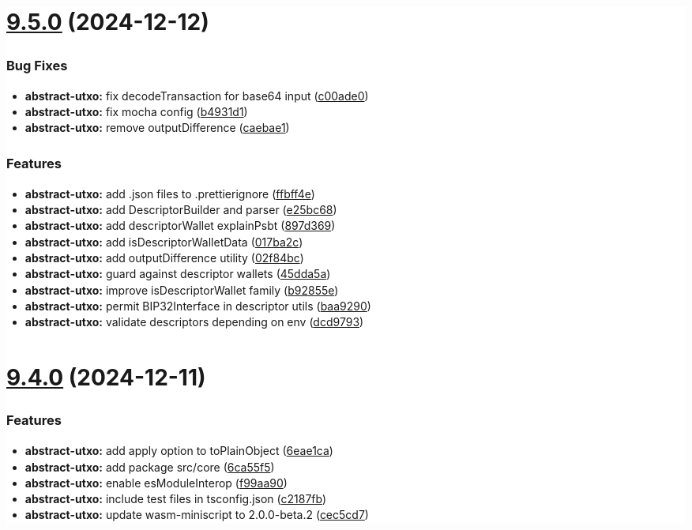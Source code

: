 # [9.5.0](https://github.com/BitGo/BitGoJS/compare/@bitgo/abstract-utxo@9.4.0...@bitgo/abstract-utxo@9.5.0) (2024-12-12)

### Bug Fixes

- **abstract-utxo:** fix decodeTransaction for base64 input ([c00ade0](https://github.com/BitGo/BitGoJS/commit/c00ade0e16b7af07f69b4981eae7245ff331549e))
- **abstract-utxo:** fix mocha config ([b4931d1](https://github.com/BitGo/BitGoJS/commit/b4931d10381e0ca959d256bcf559b0820f7696b7))
- **abstract-utxo:** remove outputDifference ([caebae1](https://github.com/BitGo/BitGoJS/commit/caebae110e970056483a172fea4fd262808c62bc))

### Features

- **abstract-utxo:** add .json files to .prettierignore ([ffbff4e](https://github.com/BitGo/BitGoJS/commit/ffbff4ed40c9c3097fc8d04939548990de4c2101))
- **abstract-utxo:** add DescriptorBuilder and parser ([e25bc68](https://github.com/BitGo/BitGoJS/commit/e25bc6883626629d6fc244ca8dcb6af7142ca734))
- **abstract-utxo:** add descriptorWallet explainPsbt ([897d369](https://github.com/BitGo/BitGoJS/commit/897d369cd94c1ad12a3d68ede75f56a88efdd2a2))
- **abstract-utxo:** add isDescriptorWalletData ([017ba2c](https://github.com/BitGo/BitGoJS/commit/017ba2c1405f7d5ff0a9f81bc4c639b0fb7657b1))
- **abstract-utxo:** add outputDifference utility ([02f84bc](https://github.com/BitGo/BitGoJS/commit/02f84bcfef19bb36b44367bcf29fc60a4c6188d6))
- **abstract-utxo:** guard against descriptor wallets ([45dda5a](https://github.com/BitGo/BitGoJS/commit/45dda5abbdcad98494572a22479d0721ea0f5501))
- **abstract-utxo:** improve isDescriptorWallet family ([b92855e](https://github.com/BitGo/BitGoJS/commit/b92855e4c89840e5b2c9d114cb4181edef217d81))
- **abstract-utxo:** permit BIP32Interface in descriptor utils ([baa9290](https://github.com/BitGo/BitGoJS/commit/baa92902d9407dd5b9178e3bbf92701629b20cb2))
- **abstract-utxo:** validate descriptors depending on env ([dcd9793](https://github.com/BitGo/BitGoJS/commit/dcd9793ab3b070ac38334c8b66c484725e21d749))

# [9.4.0](https://github.com/BitGo/BitGoJS/compare/@bitgo/abstract-utxo@9.3.0...@bitgo/abstract-utxo@9.4.0) (2024-12-11)

### Features

- **abstract-utxo:** add apply option to toPlainObject ([6eae1ca](https://github.com/BitGo/BitGoJS/commit/6eae1ca0a46f36cef19cbd839abb4b68d972089b))
- **abstract-utxo:** add package src/core ([6ca55f5](https://github.com/BitGo/BitGoJS/commit/6ca55f5fb0df16e2a38fcd7a9bcd7286bbb68d5d))
- **abstract-utxo:** enable esModuleInterop ([f99aa90](https://github.com/BitGo/BitGoJS/commit/f99aa90ad656b62eeae8c094d57caf5ae883eb7c))
- **abstract-utxo:** include test files in tsconfig.json ([c2187fb](https://github.com/BitGo/BitGoJS/commit/c2187fbf1d5ea150cc8a69630e1b819dd2a300e0))
- **abstract-utxo:** update wasm-miniscript to 2.0.0-beta.2 ([cec5cd7](https://github.com/BitGo/BitGoJS/commit/cec5cd72f5ea1b7eed074a3ef436e21cf7362733))
